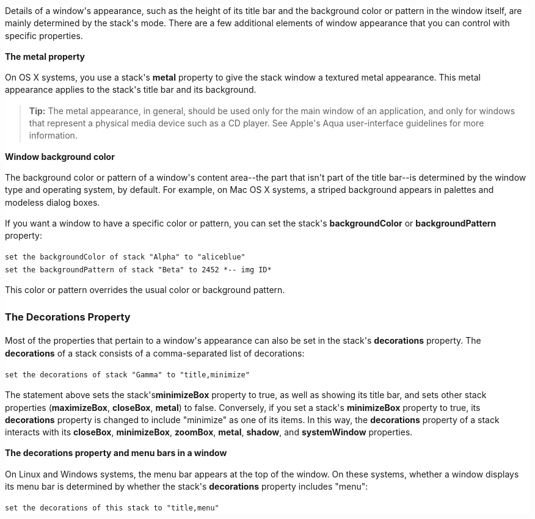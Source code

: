 Details of a window's appearance, such as the height of its title bar and the background
color or pattern in the window itself, are mainly determined by the stack's mode. There
are a few additional elements of window appearance that you can control with specific
properties.

**The metal property**

On OS X systems, you use a stack's **metal** property to give the stack window a textured
metal appearance. This metal appearance applies to the stack's title bar and its
background.

> **Tip:** The metal appearance, in general, should be used only for the main window of
an application, and only for windows that represent a physical media device such as a CD
player. See Apple's Aqua user-interface guidelines for more information.

**Window background color**

The background color or pattern of a window's content area--the part that isn't part of
the title bar--is determined by the window type and operating system, by default. For
example, on Mac OS X systems, a striped background appears in palettes and modeless dialog
boxes.

If you want a window to have a specific color or pattern, you can set the stack's
**backgroundColor** or **backgroundPattern** property:

```
set the backgroundColor of stack "Alpha" to "aliceblue"
set the backgroundPattern of stack "Beta" to 2452 *-- img ID*
```

This color or pattern overrides the usual color or background pattern.

### The Decorations Property

Most of the properties that pertain to a window's appearance can also be set in the
stack's **decorations** property. The **decorations** of a stack consists of a
comma-separated list of decorations:

```
set the decorations of stack "Gamma" to "title,minimize"
```

The statement above sets the stack's**minimizeBox** property to true, as well as showing
its title bar, and sets other stack properties (**maximizeBox**, **closeBox**, **metal**)
to false. Conversely, if you set a stack's **minimizeBox** property to true, its
**decorations** property is changed to include "minimize" as one of its items. In this
way, the **decorations** property of a stack interacts with its **closeBox**,
**minimizeBox**, **zoomBox**, **metal**, **shadow**, and **systemWindow** properties.

**The decorations property and menu bars in a window**

On Linux and Windows systems, the menu bar appears at the top of the window. On these
systems, whether a window displays its menu bar is determined by whether the stack's
**decorations** property includes "menu":

```
set the decorations of this stack to "title,menu"
```
